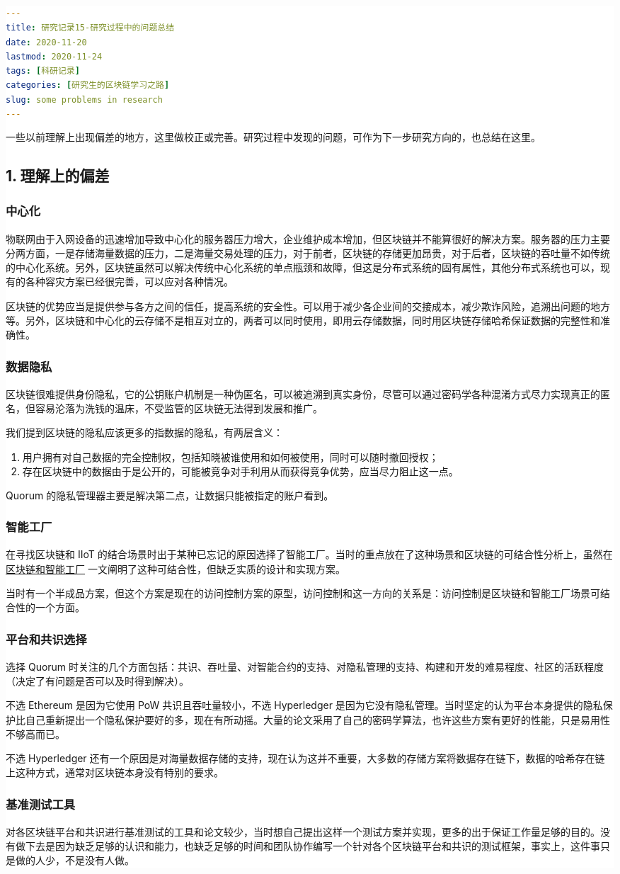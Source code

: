 ```yaml
---
title: 研究记录15-研究过程中的问题总结
date: 2020-11-20
lastmod: 2020-11-24
tags: [科研记录]
categories: [研究生的区块链学习之路]
slug: some problems in research
---
```


一些以前理解上出现偏差的地方，这里做校正或完善。研究过程中发现的问题，可作为下一步研究方向的，也总结在这里。



## 1. 理解上的偏差

### 中心化

物联网由于入网设备的迅速增加导致中心化的服务器压力增大，企业维护成本增加，但区块链并不能算很好的解决方案。服务器的压力主要分两方面，一是存储海量数据的压力，二是海量交易处理的压力，对于前者，区块链的存储更加昂贵，对于后者，区块链的吞吐量不如传统的中心化系统。另外，区块链虽然可以解决传统中心化系统的单点瓶颈和故障，但这是分布式系统的固有属性，其他分布式系统也可以，现有的各种容灾方案已经很完善，可以应对各种情况。

区块链的优势应当是提供参与各方之间的信任，提高系统的安全性。可以用于减少各企业间的交接成本，减少欺诈风险，追溯出问题的地方等。另外，区块链和中心化的云存储不是相互对立的，两者可以同时使用，即用云存储数据，同时用区块链存储哈希保证数据的完整性和准确性。

### 数据隐私

区块链很难提供身份隐私，它的公钥账户机制是一种伪匿名，可以被追溯到真实身份，尽管可以通过密码学各种混淆方式尽力实现真正的匿名，但容易沦落为洗钱的温床，不受监管的区块链无法得到发展和推广。

我们提到区块链的隐私应该更多的指数据的隐私，有两层含义：

1. 用户拥有对自己数据的完全控制权，包括知晓被谁使用和如何被使用，同时可以随时撤回授权；
2. 存在区块链中的数据由于是公开的，可能被竞争对手利用从而获得竞争优势，应当尽力阻止这一点。

Quorum 的隐私管理器主要是解决第二点，让数据只能被指定的账户看到。

### 智能工厂

在寻找区块链和 IIoT 的结合场景时出于某种已忘记的原因选择了智能工厂。当时的重点放在了这种场景和区块链的可结合性分析上，虽然在 [区块链和智能工厂](https://shuzang.github.io/2019/blockchain-for-smart-factory/) 一文阐明了这种可结合性，但缺乏实质的设计和实现方案。

当时有一个半成品方案，但这个方案是现在的访问控制方案的原型，访问控制和这一方向的关系是：访问控制是区块链和智能工厂场景可结合性的一个方面。

### 平台和共识选择

选择 Quorum 时关注的几个方面包括：共识、吞吐量、对智能合约的支持、对隐私管理的支持、构建和开发的难易程度、社区的活跃程度（决定了有问题是否可以及时得到解决）。

不选 Ethereum 是因为它使用 PoW 共识且吞吐量较小，不选 Hyperledger 是因为它没有隐私管理。当时坚定的认为平台本身提供的隐私保护比自己重新提出一个隐私保护要好的多，现在有所动摇。大量的论文采用了自己的密码学算法，也许这些方案有更好的性能，只是易用性不够高而已。

不选 Hyperledger 还有一个原因是对海量数据存储的支持，现在认为这并不重要，大多数的存储方案将数据存在链下，数据的哈希存在链上这种方式，通常对区块链本身没有特别的要求。

### 基准测试工具

对各区块链平台和共识进行基准测试的工具和论文较少，当时想自己提出这样一个测试方案并实现，更多的出于保证工作量足够的目的。没有做下去是因为缺乏足够的认识和能力，也缺乏足够的时间和团队协作编写一个针对各个区块链平台和共识的测试框架，事实上，这件事只是做的人少，不是没有人做。
